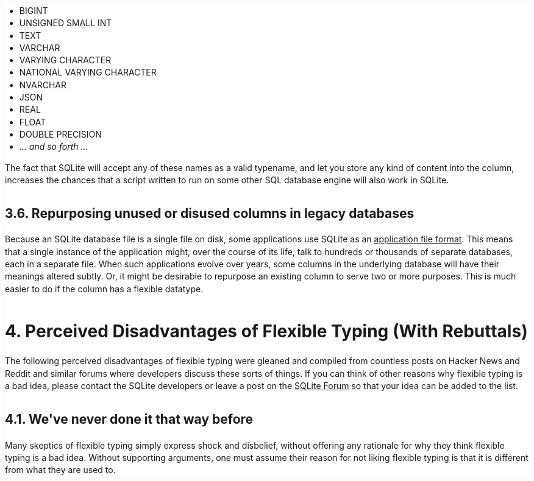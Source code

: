 * BIGINT
* UNSIGNED SMALL INT
* TEXT
* VARCHAR
* VARYING CHARACTER
* NATIONAL VARYING CHARACTER
* NVARCHAR
* JSON
* REAL
* FLOAT
* DOUBLE PRECISION
* *... and so forth ...*


The fact that SQLite will accept any of these names as a valid typename,
and let you store any kind of content into the column, increases the chances
that a script written to run on some other SQL database engine will also
work in SQLite.



## 3\.6\. Repurposing unused or disused columns in legacy databases


 Because an SQLite database file is a single file on disk, some
applications use SQLite as an [application file format](appfileformat.html). This means
that a single instance of the application might, over the course of its
life, talk to hundreds or thousands of separate databases, each in a separate
file. When such applications evolve over years, some columns in the
underlying database will have their meanings altered subtly. Or, it might
be desirable to repurpose an existing column to serve two or more purposes.
This is much easier to do if the column has a flexible datatype.



# 4\. Perceived Disadvantages of Flexible Typing (With Rebuttals)


 The following perceived disadvantages of flexible typing were
 gleaned and compiled from countless posts on Hacker News and
 Reddit and similar forums where developers discuss these sorts of
 things. If you can think of other reasons why flexible typing
 is a bad idea, please contact the SQLite developers or leave a
 post on the [SQLite Forum](https://sqlite.org/forum/forum) so
 that your idea can be added to the list.




## 4\.1\. We've never done it that way before


 Many skeptics of flexible typing simply express
shock and disbelief, without offering any rationale for why they think
flexible typing is a bad idea. Without supporting arguments, one must
assume their reason for not liking flexible typing is that it is different
from what they are used to.

